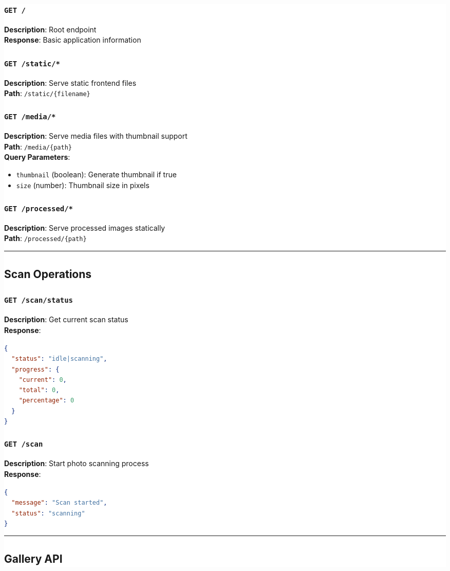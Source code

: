 ### `GET /`
**Description**: Root endpoint  
**Response**: Basic application information

### `GET /static/*`
**Description**: Serve static frontend files  
**Path**: `/static/{filename}`

### `GET /media/*`
**Description**: Serve media files with thumbnail support  
**Path**: `/media/{path}`  
**Query Parameters**:
- `thumbnail` (boolean): Generate thumbnail if true
- `size` (number): Thumbnail size in pixels

### `GET /processed/*`
**Description**: Serve processed images statically  
**Path**: `/processed/{path}`

---

## Scan Operations

### `GET /scan/status`
**Description**: Get current scan status  
**Response**:
```json
{
  "status": "idle|scanning",
  "progress": {
    "current": 0,
    "total": 0,
    "percentage": 0
  }
}
```

### `GET /scan`
**Description**: Start photo scanning process  
**Response**:
```json
{
  "message": "Scan started",
  "status": "scanning"
}
```

---

## Gallery API
